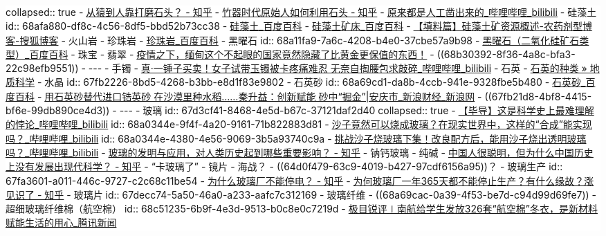  collapsed:: true
	- [从猿到人靠打磨石头？ - 知乎](https://zhuanlan.zhihu.com/p/632927517)
	- [竹器时代原始人如何利用石头 - 知乎](https://zhuanlan.zhihu.com/p/700471042)
	- [原来都是人工凿出来的_哔哩哔哩_bilibili](https://www.bilibili.com/video/BV1cN4y1X7mM)
	- 硅藻土
	  id:: 68afa880-df8c-4c56-8df5-bbd52b73cc38
		- [硅藻土_百度百科](https://baike.baidu.com/item/%E7%A1%85%E8%97%BB%E5%9C%9F/1919094)
		- [硅藻土矿床_百度百科](https://baike.baidu.com/item/%E7%A1%85%E8%97%BB%E5%9C%9F%E7%9F%BF%E5%BA%8A/9457366)
		- [【填料篇】硅藻土矿资源概述-农药剂型博客-搜狐博客](https://www.pesticide.blog.sohu.com/273834090.html)
	- 火山岩
		- 珍珠岩
			- [珍珠岩_百度百科](https://baike.baidu.com/item/%E7%8F%8D%E7%8F%A0%E5%B2%A9/1738659)
		- 黑曜石
		  id:: 68a11fa9-7a6c-4208-b4e0-37cbe57a9b98
			- [黑曜石（二氧化硅矿石类型）_百度百科](https://baike.baidu.com/item/%E9%BB%91%E6%9B%9C%E7%9F%B3/305)
	- 珠宝
		- 翡翠
			- [疫情之下，缅甸这个不起眼的国家竟然隐藏了比黄金更保值的东西！](https://mp.weixin.qq.com/s/yjDBMx6LhLZDgZTvWlR67g)
		- ((68b30392-8f36-4a8c-bfa3-22c98efb9551))
		- ---
		- 手镯
			- [真·一锤子买卖！女子试带玉镯被卡疼痛难忍 无奈自掏腰包求敲碎_哔哩哔哩_bilibili](https://www.bilibili.com/video/BV1iy4y1C7je/)
	- 石英
		- [石英的种类 » 地质科学](https://zh-cn.geologyscience.com/%E5%AE%9D%E7%9F%B3%E5%8D%9A%E5%AE%A2/%E7%9F%B3%E8%8B%B1%E7%9A%84%E7%A7%8D%E7%B1%BB%E5%85%A8%E9%9D%A2%E6%A6%82%E8%BF%B0/)
		- 水晶
		  id:: 67fb2226-8bd5-4268-b3bb-e8d1f83e9802
		- 石英砂
		  id:: 68a69cd1-da8b-4ccb-941e-9328fbe5b480
			- [石英砂_百度百科](https://baike.baidu.com/item/%E7%9F%B3%E8%8B%B1%E7%A0%82/5706676)
			- [用石英砂替代进口锆英砂 在沙漠里种水稻……秦升益：创新赋能 砂中“掘金”|安庆市_新浪财经_新浪网](https://finance.sina.com.cn/jjxw/2022-02-23/doc-imcwiwss2433910.shtml)
			- ((67fb21d8-4bf8-4415-bf6e-99db890ce4d3))
			- ---
			- 玻璃
			  id:: 67d3cf41-8468-4e5d-b67c-37121daf2d40
			  collapsed:: true
				- [【毕导】这是科学史上最难理解的悖论_哔哩哔哩_bilibili](https://www.bilibili.com/video/BV1SDSiYEEL8/)
				  id:: 68a0344e-9f4f-4a20-9161-71b822883d81
				- [沙子竟然可以烧成玻璃？在现实世界中，这样的“合成”能实现吗？_哔哩哔哩_bilibili](https://www.bilibili.com/video/BV1Yi421h7e2/)
				  id:: 68a0344e-4380-4e56-9069-3b5a93740c9a
					- [挑战沙子烧玻璃下集！改良配方后，能用沙子烧出透明玻璃吗？_哔哩哔哩_bilibili](https://www.bilibili.com/video/BV1nH4y1c7SP/)
				- [玻璃的发明与应用，对人类历史起到哪些重要影响？ - 知乎](https://www.zhihu.com/question/30521854)
				- 钠钙玻璃
					- 纯碱
						- [中国人很聪明，但为什么中国历史上没有发展出现代科学？ - 知乎](https://zhuanlan.zhihu.com/p/410634953)
							- “卡玻璃了”
					- 镜片
						- 海战？
						- ((64d0f479-63c9-4019-b427-97cdf6156a95))？
				- 玻璃生产
				  id:: 67fa3601-a011-446c-9727-c2c68c11be54
					- [为什么玻璃厂不能停电？ - 知乎](https://www.zhihu.com/question/310779767)
					- [为何玻璃厂一年365天都不能停止生产？有什么缘故？涨见识了 - 知乎](https://zhuanlan.zhihu.com/p/561395828)
				- 玻璃片
				  id:: 67decc74-5a50-46a0-a233-aafc7c312169
				- 玻璃纤维
					- ((68a69cac-0a39-4f53-be7d-c94d99d69fe7))
					- 超细玻璃纤维棉（航空棉）
					  id:: 68c51235-6b9f-4e3d-9513-b0c8e0c7219d
						- [极目锐评∣南航给学生发放326套“航空棉”冬衣，是新材料赋能生活的用心_腾讯新闻](https://news.qq.com/rain/a/20241231A08UI700)
